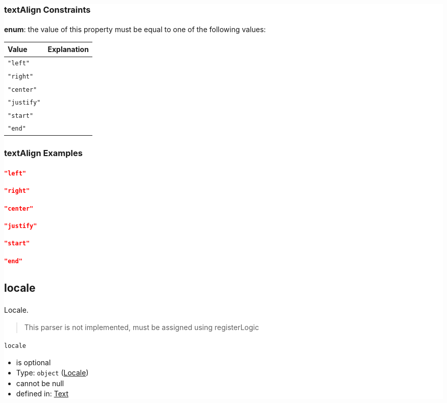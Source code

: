 ### textAlign Constraints

**enum**: the value of this property must be equal to one of the following values:

| Value       | Explanation |
| :---------- | ----------- |
| `"left"`    |             |
| `"right"`   |             |
| `"center"`  |             |
| `"justify"` |             |
| `"start"`   |             |
| `"end"`     |             |

### textAlign Examples

```json
"left"
```

```json
"right"
```

```json
"center"
```

```json
"justify"
```

```json
"start"
```

```json
"end"
```

## locale

Locale.


> This parser is not implemented, must be assigned using registerLogic
>

`locale`

-   is optional
-   Type: `object` ([Locale](text_style-properties-locale.md))
-   cannot be null
-   defined in: [Text](text_style-properties-locale.md)
